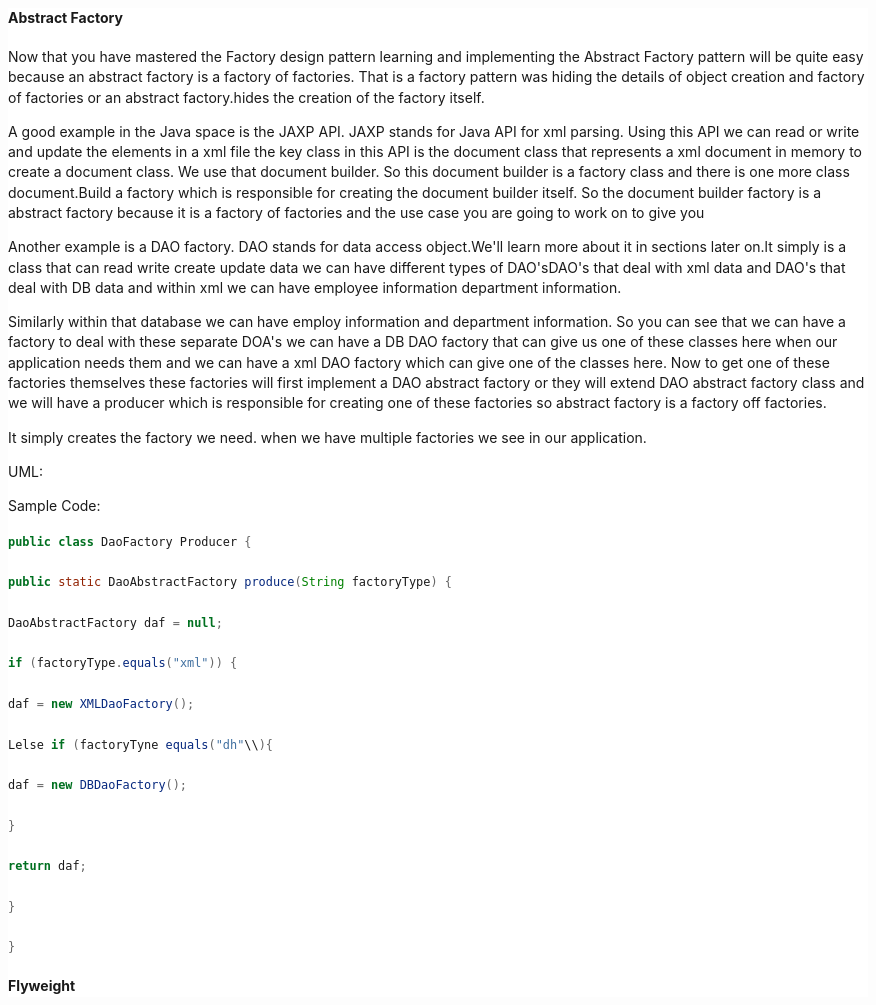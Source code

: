 #### Abstract Factory

Now that you have mastered the Factory design pattern learning and implementing the Abstract Factory pattern will be quite easy because an abstract factory is a factory of factories. That is a factory pattern was hiding the details of object creation and factory of factories or an abstract factory.hides the creation of the factory itself.

A good example in the Java space is the JAXP API. JAXP stands for Java API for xml parsing. Using this API we can read or write and update the elements in a xml file the key class in this API is the document class that represents a xml document in memory to create a document class. We use that document builder. So this document builder is a factory class and there is one more class document.Build a factory which is responsible for creating the document builder itself. So the document builder factory is a abstract factory because it is a factory of factories and the use case you are going to work on to give you

Another example is a DAO factory. DAO stands for data access object.We'll learn more about it in sections later on.lt simply is a class that can read write create update data we can have different types of DAO'sDAO's that deal with xml data and DAO's that deal with DB data and within xml we can have employee information department information.

Similarly within that database we can have employ information and department information. So you can see that we can have a factory to deal with these separate DOA's we can have a DB DAO factory that can give us one of these classes here when our application needs them and we can have a xml DAO factory which can give one of the classes here. Now to get one of these factories themselves these factories will first implement a DAO abstract factory or they will extend DAO abstract factory class and we will have a producer which is responsible for creating one of these factories so abstract factory is a factory off factories.

It simply creates the factory we need. when we have multiple factories we see in our application.

UML:

Sample Code:
```java
public class DaoFactory Producer {

public static DaoAbstractFactory produce(String factoryType) {

DaoAbstractFactory daf = null;

if (factoryType.equals("xml")) {

daf = new XMLDaoFactory();

Lelse if (factoryTyne equals("dh"\\){

daf = new DBDaoFactory();

}

return daf;

}

}
```
#### Flyweight
